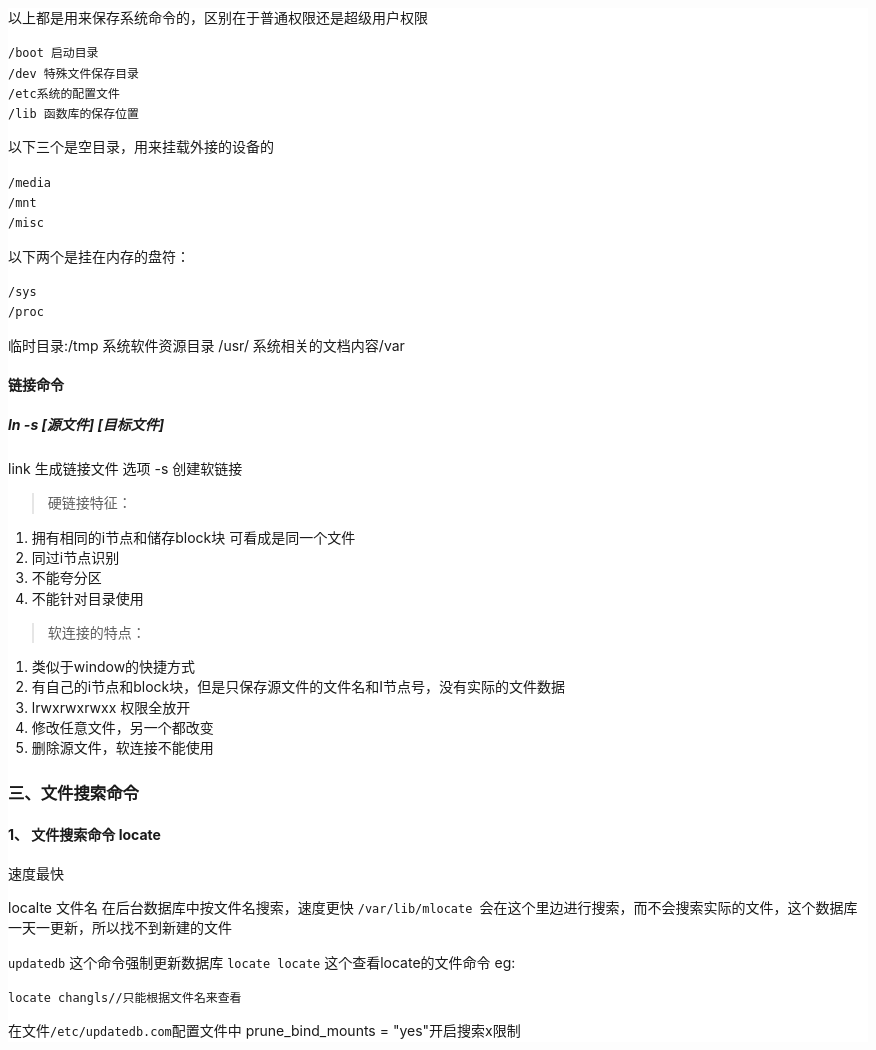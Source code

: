 以上都是用来保存系统命令的，区别在于普通权限还是超级用户权限
```
/boot 启动目录
/dev 特殊文件保存目录
/etc系统的配置文件
/lib 函数库的保存位置
```

以下三个是空目录，用来挂载外接的设备的
```
/media
/mnt
/misc 
```

以下两个是挂在内存的盘符：
```
/sys
/proc
```

临时目录:/tmp
系统软件资源目录 /usr/
系统相关的文档内容/var

 #### 链接命令
##### ln -s [源文件]  [目标文件] 
 link
 生成链接文件
 选项 -s 创建软链接
> 硬链接特征：
1. 拥有相同的i节点和储存block块 可看成是同一个文件
2. 同过i节点识别
3. 不能夸分区
4. 不能针对目录使用

> 软连接的特点：
1. 类似于window的快捷方式
2. 有自己的i节点和block块，但是只保存源文件的文件名和I节点号，没有实际的文件数据
3. lrwxrwxrwxx 权限全放开
4. 修改任意文件，另一个都改变
5. 删除源文件，软连接不能使用

 ### 三、文件搜索命令
#### 1、 文件搜索命令 locate
速度最快

localte  文件名
在后台数据库中按文件名搜索，速度更快
`/var/lib/mlocate `会在这个里边进行搜索，而不会搜索实际的文件，这个数据库一天一更新，所以找不到新建的文件

`updatedb` 这个命令强制更新数据库
`locate locate` 这个查看locate的文件命令
eg:
```
locate changls//只能根据文件名来查看
```
在文件`/etc/updatedb.com`配置文件中
prune_bind_mounts = "yes"开启搜索x限制 
